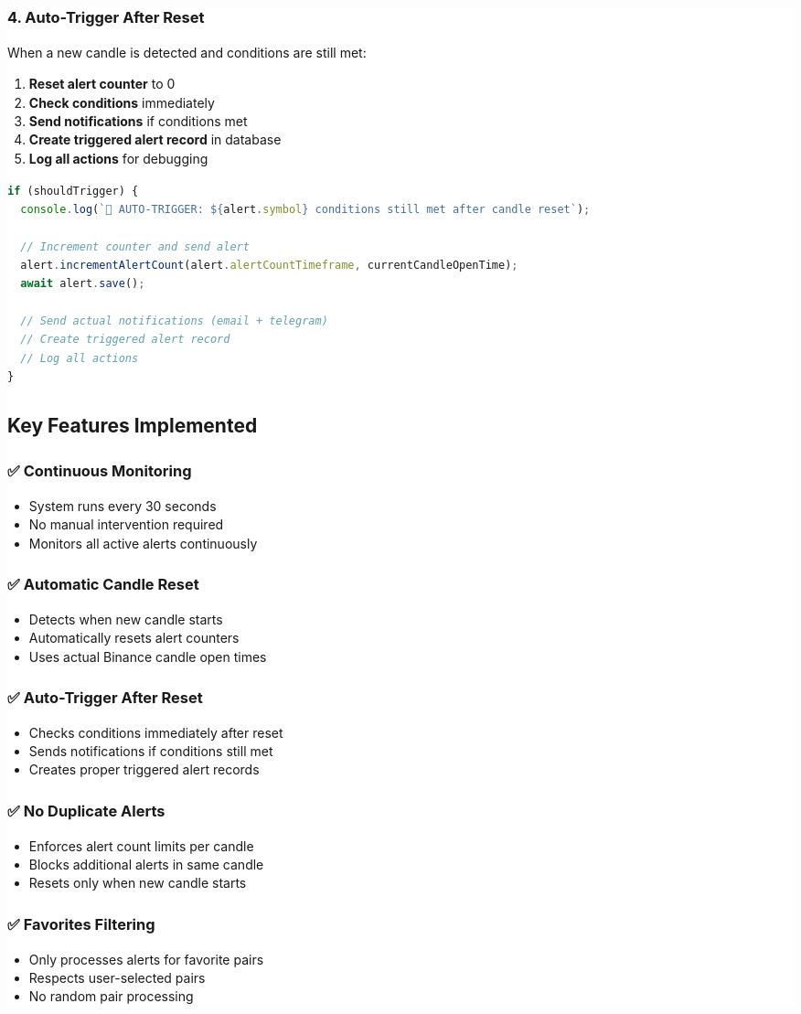 ### 4. **Auto-Trigger After Reset**

When a new candle is detected and conditions are still met:

1. **Reset alert counter** to 0
2. **Check conditions** immediately
3. **Send notifications** if conditions met
4. **Create triggered alert record** in database
5. **Log all actions** for debugging

```javascript
if (shouldTrigger) {
  console.log(`🚨 AUTO-TRIGGER: ${alert.symbol} conditions still met after candle reset`);
  
  // Increment counter and send alert
  alert.incrementAlertCount(alert.alertCountTimeframe, currentCandleOpenTime);
  await alert.save();
  
  // Send actual notifications (email + telegram)
  // Create triggered alert record
  // Log all actions
}
```

## Key Features Implemented

### ✅ **Continuous Monitoring**
- System runs every 30 seconds
- No manual intervention required
- Monitors all active alerts continuously

### ✅ **Automatic Candle Reset**
- Detects when new candle starts
- Automatically resets alert counters
- Uses actual Binance candle open times

### ✅ **Auto-Trigger After Reset**
- Checks conditions immediately after reset
- Sends notifications if conditions still met
- Creates proper triggered alert records

### ✅ **No Duplicate Alerts**
- Enforces alert count limits per candle
- Blocks additional alerts in same candle
- Resets only when new candle starts

### ✅ **Favorites Filtering**
- Only processes alerts for favorite pairs
- Respects user-selected pairs
- No random pair processing

